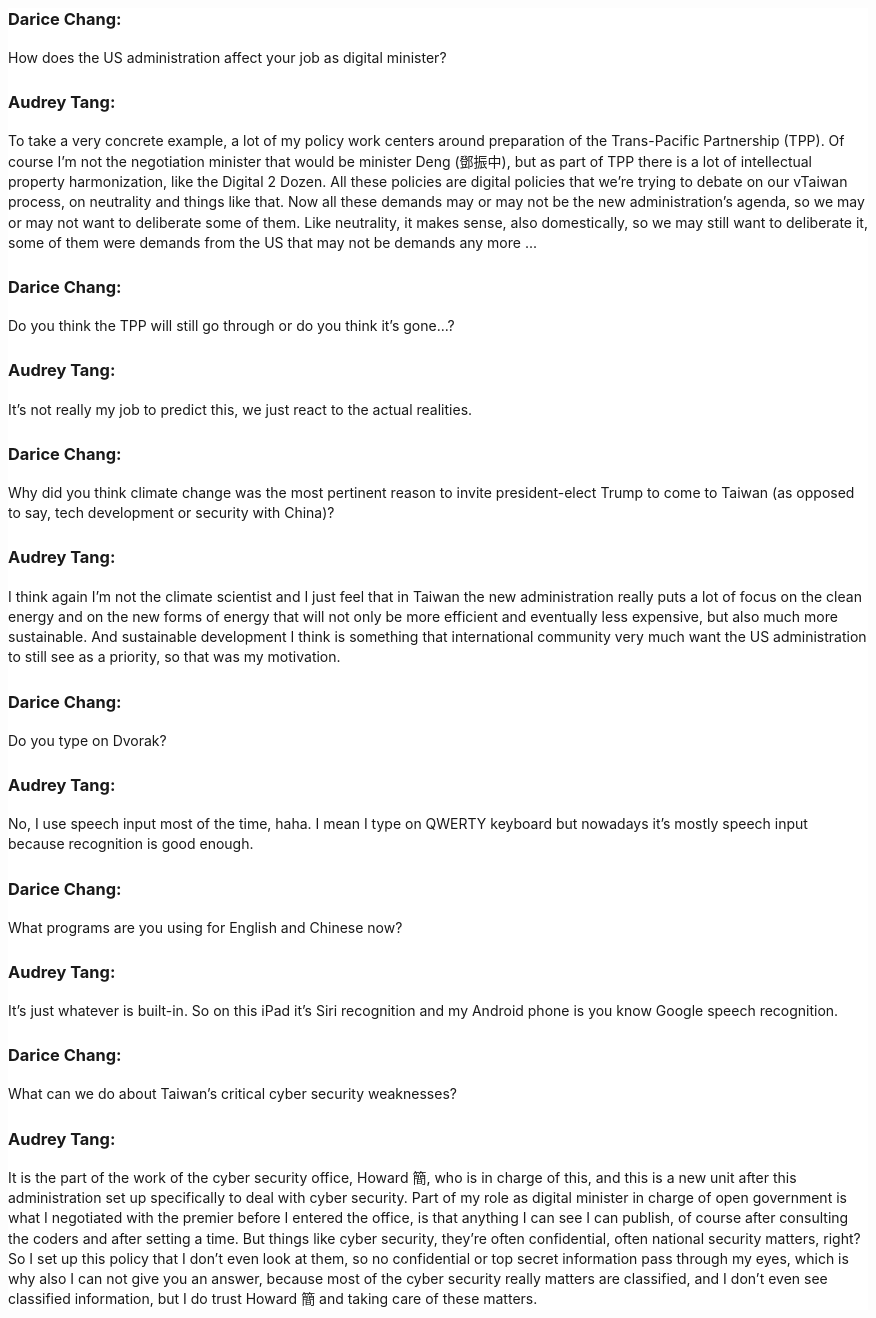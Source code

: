 ### Darice Chang:
How does the US administration affect your job as digital minister?

### Audrey Tang:
To take a very concrete example, a lot of my policy work centers around preparation of the Trans-Pacific Partnership (TPP). Of course I’m not the negotiation minister that would be minister Deng (鄧振中), but as part of TPP there is a lot of intellectual property harmonization, like the Digital 2 Dozen. All these policies are digital policies that we’re trying to debate on our vTaiwan process, on neutrality and things like that. Now all these demands may or may not be the new administration’s agenda, so we may or may not want to deliberate some of them. Like neutrality, it makes sense, also domestically, so we may still want to deliberate it, some of them were demands from the US that may not be demands any more ...

### Darice Chang:
Do you think the TPP will still go through or do you think it’s gone...?

### Audrey Tang:
It’s not really my job to predict this, we just react to the actual realities.

### Darice Chang:
Why did you think climate change was the most pertinent reason to invite president-elect Trump to come to Taiwan (as opposed to say, tech development or security with China)?

### Audrey Tang:
I think again I’m not the climate scientist and I just feel that in Taiwan the new administration really puts a lot of focus on the clean energy and on the new forms of energy that will not only be more efficient and eventually less expensive, but also much more sustainable. And sustainable development I think is something that international community very much want the US administration to still see as a priority, so that was my motivation.

### Darice Chang:
Do you type on Dvorak?

### Audrey Tang:
No, I use speech input most of the time, haha. I mean I type on QWERTY keyboard but nowadays it’s mostly speech input because recognition is good enough.

### Darice Chang:
What programs are you using for English and Chinese now?

### Audrey Tang:
It’s just whatever is built-in. So on this iPad it’s Siri recognition and my Android phone is you know Google speech recognition.

### Darice Chang:
What can we do about Taiwan’s critical cyber security weaknesses?

### Audrey Tang:
It is the part of the work of the cyber security office, Howard 簡, who is in charge of this, and this is a new unit after this administration set up specifically to deal with cyber security. Part of my role as digital minister in charge of open government is what I negotiated with the premier before I entered the office, is that anything I can see I can publish, of course after consulting the coders and after setting a time. But things like cyber security, they’re often confidential, often national security matters, right? So I set up this policy that I don’t even look at them, so no confidential or top secret information pass through my eyes, which is why also I can not give you an answer, because most of the cyber security really matters are classified, and I don’t even see classified information, but I do trust Howard 簡 and taking care of these matters.
